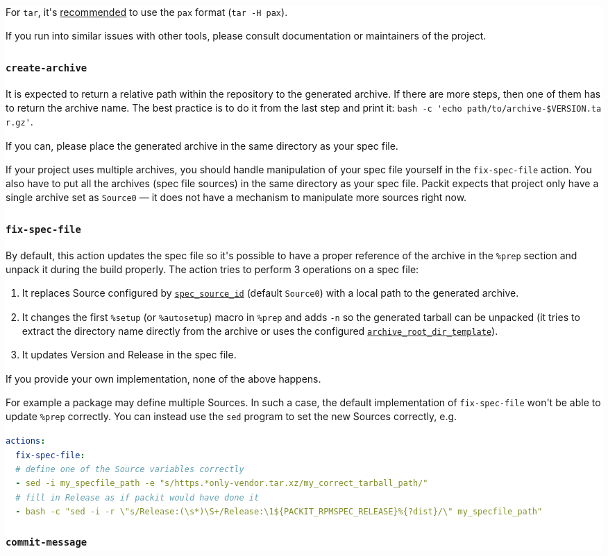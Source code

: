 For `tar`, it's [recommended](https://github.com/packit/packit.dev/issues/192#issuecomment-729594207)
to use the `pax` format (`tar -H pax`).

If you run into similar issues with other tools, please consult documentation or maintainers of the project.

### `create-archive`

It is expected to return a relative path within the repository to the generated
archive. If there are more steps, then one of them has to return the archive
name. The best practice is to do it from the last step and print it: `bash -c
'echo path/to/archive-$VERSION.tar.gz'`.

If you can, please place the generated archive in the same directory as your
spec file.

If your project uses multiple archives, you should handle manipulation of your
spec file yourself in the `fix-spec-file` action. You also have to put all the
archives (spec file sources) in the same directory as your spec file.  Packit
expects that project only have a single archive set as `Source0` — it does not
have a mechanism to manipulate more sources right now.

### `fix-spec-file`

By default, this action updates the spec file so it's possible to have a proper
reference of the archive in the `%prep` section and unpack it during the build
properly. The action tries to perform 3 operations on a spec file:

1. It replaces Source configured by
   [`spec_source_id`](/docs/configuration/#spec_source_id) (default `Source0`)
   with a local path to the generated archive.

2. It changes the first `%setup` (or `%autosetup`) macro in `%prep` and adds
   `-n` so the generated tarball can be unpacked (it tries to extract the
   directory name directly from the archive or uses the configured
   [`archive_root_dir_template`](/docs/configuration#archive_root_dir_template)).

3. It updates Version and Release in the spec file.

If you provide your own implementation, none of the above happens.

For example a package may define multiple Sources. In such a case, the default
implementation of `fix-spec-file` won't be able to update `%prep` correctly.
You can instead use the `sed` program to set the new Sources correctly, e.g.
```yaml
actions:
  fix-spec-file:
  # define one of the Source variables correctly
  - sed -i my_specfile_path -e "s/https.*only-vendor.tar.xz/my_correct_tarball_path/"
  # fill in Release as if packit would have done it
  - bash -c "sed -i -r \"s/Release:(\s*)\S+/Release:\1${PACKIT_RPMSPEC_RELEASE}%{?dist}/\" my_specfile_path"
```

### `commit-message`
